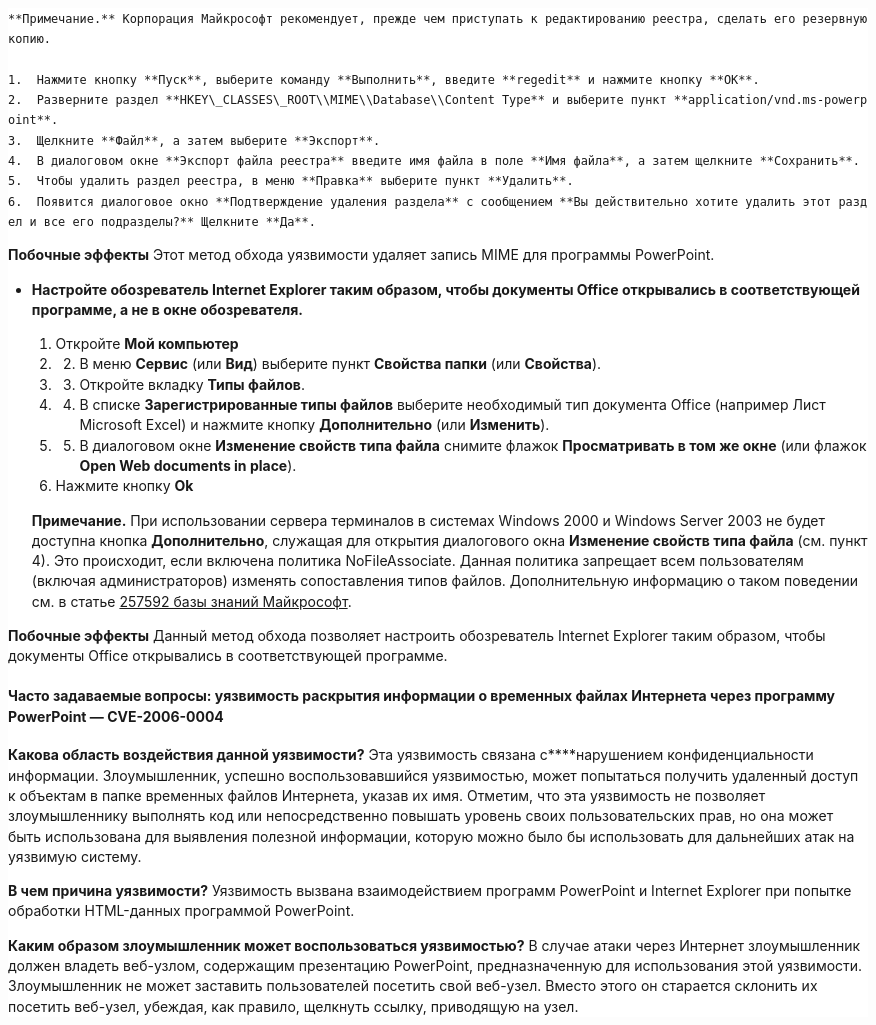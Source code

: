     **Примечание.** Корпорация Майкрософт рекомендует, прежде чем приступать к редактированию реестра, сделать его резервную копию.

    1.  Нажмите кнопку **Пуск**, выберите команду **Выполнить**, введите **regedit** и нажмите кнопку **ОК**.
    2.  Разверните раздел **HKEY\_CLASSES\_ROOT\\MIME\\Database\\Content Type** и выберите пункт **application/vnd.ms-powerpoint**.
    3.  Щелкните **Файл**, а затем выберите **Экспорт**.
    4.  В диалоговом окне **Экспорт файла реестра** введите имя файла в поле **Имя файла**, а затем щелкните **Сохранить**.
    5.  Чтобы удалить раздел реестра, в меню **Правка** выберите пункт **Удалить**.
    6.  Появится диалоговое окно **Подтверждение удаления раздела** с сообщением **Вы действительно хотите удалить этот раздел и все его подразделы?** Щелкните **Да**.

**Побочные эффекты** Этот метод обхода уязвимости удаляет запись MIME для программы PowerPoint.

-   **Настройте обозреватель Internet Explorer таким образом, чтобы документы Office открывались в соответствующей программе, а не в окне обозревателя.**

    1.  Откройте **Мой компьютер**
    2.  2. В меню **Сервис** (или **Вид**) выберите пункт **Свойства папки** (или **Свойства**).
    3.  3. Откройте вкладку **Типы файлов**.
    4.  4. В списке **Зарегистрированные типы файлов** выберите необходимый тип документа Office (например Лист Microsoft Excel) и нажмите кнопку **Дополнительно** (или **Изменить**).
    5.  5. В диалоговом окне **Изменение свойств типа файла** снимите флажок **Просматривать в том же окне** (или флажок **Open Web documents in place**).
    6.  Нажмите кнопку **Ok**

    **Примечание.** При использовании сервера терминалов в системах Windows 2000 и Windows Server 2003 не будет доступна кнопка **Дополнительно**, служащая для открытия диалогового окна **Изменение свойств типа файла** (см. пункт 4). Это происходит, если включена политика NoFileAssociate. Данная политика запрещает всем пользователям (включая администраторов) изменять сопоставления типов файлов. Дополнительную информацию о таком поведении см. в статье [257592 базы знаний Майкрософт](http://support.microsoft.com/kb/257592/).

**Побочные эффекты** Данный метод обхода позволяет настроить обозреватель Internet Explorer таким образом, чтобы документы Office открывались в соответствующей программе.

#### Часто задаваемые вопросы: уязвимость раскрытия информации о временных файлах Интернета через программу PowerPoint — CVE-2006-0004

**Какова область воздействия данной уязвимости?**
Эта уязвимость связана с****нарушением конфиденциальности информации. Злоумышленник, успешно воспользовавшийся уязвимостью, может попытаться получить удаленный доступ к объектам в папке временных файлов Интернета, указав их имя. Отметим, что эта уязвимость не позволяет злоумышленнику выполнять код или непосредственно повышать уровень своих пользовательских прав, но она может быть использована для выявления полезной информации, которую можно было бы использовать для дальнейших атак на уязвимую систему.

**В чем причина уязвимости?**
Уязвимость вызвана взаимодействием программ PowerPoint и Internet Explorer при попытке обработки HTML-данных программой PowerPoint.

**Каким образом злоумышленник может воспользоваться уязвимостью?**
В случае атаки через Интернет злоумышленник должен владеть веб-узлом, содержащим презентацию PowerPoint, предназначенную для использования этой уязвимости. Злоумышленник не может заставить пользователей посетить свой веб-узел. Вместо этого он старается склонить их посетить веб-узел, убеждая, как правило, щелкнуть ссылку, приводящую на узел.
